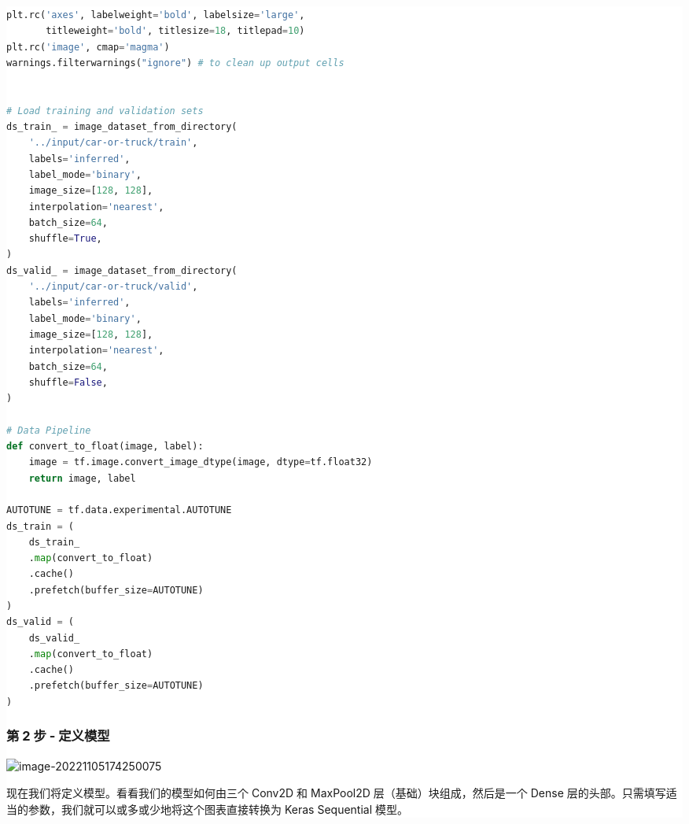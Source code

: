 ```python
plt.rc('axes', labelweight='bold', labelsize='large',
       titleweight='bold', titlesize=18, titlepad=10)
plt.rc('image', cmap='magma')
warnings.filterwarnings("ignore") # to clean up output cells


# Load training and validation sets
ds_train_ = image_dataset_from_directory(
    '../input/car-or-truck/train',
    labels='inferred',
    label_mode='binary',
    image_size=[128, 128],
    interpolation='nearest',
    batch_size=64,
    shuffle=True,
)
ds_valid_ = image_dataset_from_directory(
    '../input/car-or-truck/valid',
    labels='inferred',
    label_mode='binary',
    image_size=[128, 128],
    interpolation='nearest',
    batch_size=64,
    shuffle=False,
)

# Data Pipeline
def convert_to_float(image, label):
    image = tf.image.convert_image_dtype(image, dtype=tf.float32)
    return image, label

AUTOTUNE = tf.data.experimental.AUTOTUNE
ds_train = (
    ds_train_
    .map(convert_to_float)
    .cache()
    .prefetch(buffer_size=AUTOTUNE)
)
ds_valid = (
    ds_valid_
    .map(convert_to_float)
    .cache()
    .prefetch(buffer_size=AUTOTUNE)
)
```

### 第 2 步 - 定义模型

![image-20221105174250075](C:\Users\Myste\AppData\Roaming\Typora\typora-user-images\image-20221105174250075.png)

现在我们将定义模型。看看我们的模型如何由三个 Conv2D 和 MaxPool2D 层（基础）块组成，然后是一个 Dense 层的头部。只需填写适当的参数，我们就可以或多或少地将这个图表直接转换为 Keras Sequential 模型。
